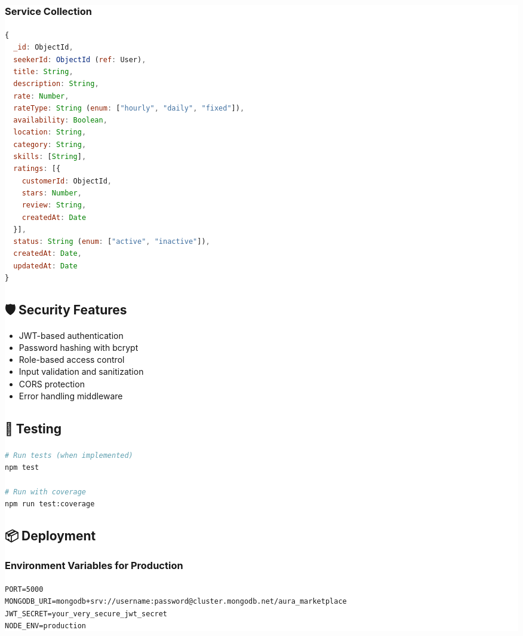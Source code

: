 ### Service Collection
```javascript
{
  _id: ObjectId,
  seekerId: ObjectId (ref: User),
  title: String,
  description: String,
  rate: Number,
  rateType: String (enum: ["hourly", "daily", "fixed"]),
  availability: Boolean,
  location: String,
  category: String,
  skills: [String],
  ratings: [{
    customerId: ObjectId,
    stars: Number,
    review: String,
    createdAt: Date
  }],
  status: String (enum: ["active", "inactive"]),
  createdAt: Date,
  updatedAt: Date
}
```

## 🛡️ Security Features

- JWT-based authentication
- Password hashing with bcrypt
- Role-based access control
- Input validation and sanitization
- CORS protection
- Error handling middleware

## 🧪 Testing

```bash
# Run tests (when implemented)
npm test

# Run with coverage
npm run test:coverage
```

## 📦 Deployment

### Environment Variables for Production
```env
PORT=5000
MONGODB_URI=mongodb+srv://username:password@cluster.mongodb.net/aura_marketplace
JWT_SECRET=your_very_secure_jwt_secret
NODE_ENV=production
```
